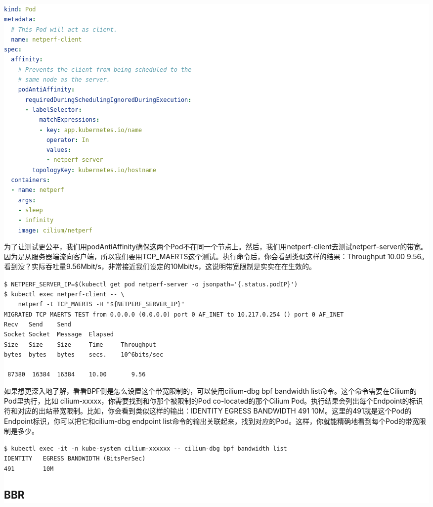 ```yml
kind: Pod
metadata:
  # This Pod will act as client.
  name: netperf-client
spec:
  affinity:
    # Prevents the client from being scheduled to the
    # same node as the server.
    podAntiAffinity:
      requiredDuringSchedulingIgnoredDuringExecution:
      - labelSelector:
          matchExpressions:
          - key: app.kubernetes.io/name
            operator: In
            values:
            - netperf-server
        topologyKey: kubernetes.io/hostname
  containers:
  - name: netperf
    args:
    - sleep
    - infinity
    image: cilium/netperf
```

为了让测试更公平，我们用podAntiAffinity确保这两个Pod不在同一个节点上。然后，我们用netperf-client去测试netperf-server的带宽。因为是从服务器端流向客户端，所以我们要用TCP_MAERTS这个测试。执行命令后，你会看到类似这样的结果：Throughput 10.00 9.56。看到没？实际吞吐量9.56Mbit/s，非常接近我们设定的10Mbit/s，这说明带宽限制是实实在在生效的。

```shell
$ NETPERF_SERVER_IP=$(kubectl get pod netperf-server -o jsonpath='{.status.podIP}')
$ kubectl exec netperf-client -- \
    netperf -t TCP_MAERTS -H "${NETPERF_SERVER_IP}"
MIGRATED TCP MAERTS TEST from 0.0.0.0 (0.0.0.0) port 0 AF_INET to 10.217.0.254 () port 0 AF_INET
Recv   Send    Send
Socket Socket  Message  Elapsed
Size   Size    Size     Time     Throughput
bytes  bytes   bytes    secs.    10^6bits/sec

 87380  16384  16384    10.00       9.56
```

如果想更深入地了解，看看BPF侧是怎么设置这个带宽限制的，可以使用cilium-dbg bpf bandwidth list命令。这个命令需要在Cilium的Pod里执行，比如 cilium-xxxxx，你需要找到和你那个被限制的Pod co-located的那个Cilium Pod。执行结果会列出每个Endpoint的标识符和对应的出站带宽限制。比如，你会看到类似这样的输出：IDENTITY EGRESS BANDWIDTH 491 10M。这里的491就是这个Pod的Endpoint标识，你可以把它和cilium-dbg endpoint list命令的输出关联起来，找到对应的Pod。这样，你就能精确地看到每个Pod的带宽限制是多少。

```
$ kubectl exec -it -n kube-system cilium-xxxxxx -- cilium-dbg bpf bandwidth list
IDENTITY   EGRESS BANDWIDTH (BitsPerSec)
491        10M
```

## BBR
